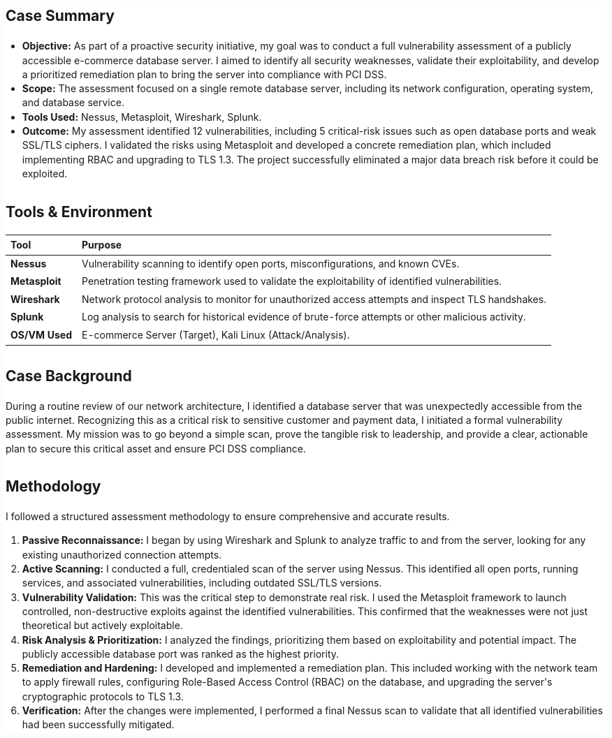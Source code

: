 

## Case Summary
- **Objective:** As part of a proactive security initiative, my goal was to conduct a full vulnerability assessment of a publicly accessible e-commerce database server. I aimed to identify all security weaknesses, validate their exploitability, and develop a prioritized remediation plan to bring the server into compliance with PCI DSS.
- **Scope:** The assessment focused on a single remote database server, including its network configuration, operating system, and database service.
- **Tools Used:** Nessus, Metasploit, Wireshark, Splunk.
- **Outcome:** My assessment identified 12 vulnerabilities, including 5 critical-risk issues such as open database ports and weak SSL/TLS ciphers. I validated the risks using Metasploit and developed a concrete remediation plan, which included implementing RBAC and upgrading to TLS 1.3. The project successfully eliminated a major data breach risk before it could be exploited.



## Tools & Environment
| Tool | Purpose |
| :--- | :--- |
| **Nessus** | Vulnerability scanning to identify open ports, misconfigurations, and known CVEs. |
| **Metasploit** | Penetration testing framework used to validate the exploitability of identified vulnerabilities. |
| **Wireshark** | Network protocol analysis to monitor for unauthorized access attempts and inspect TLS handshakes. |
| **Splunk** | Log analysis to search for historical evidence of brute-force attempts or other malicious activity. |
| **OS/VM Used** | E-commerce Server (Target), Kali Linux (Attack/Analysis). |



## Case Background
During a routine review of our network architecture, I identified a database server that was unexpectedly accessible from the public internet. Recognizing this as a critical risk to sensitive customer and payment data, I initiated a formal vulnerability assessment. My mission was to go beyond a simple scan, prove the tangible risk to leadership, and provide a clear, actionable plan to secure this critical asset and ensure PCI DSS compliance.



## Methodology
I followed a structured assessment methodology to ensure comprehensive and accurate results.

1.  **Passive Reconnaissance:** I began by using Wireshark and Splunk to analyze traffic to and from the server, looking for any existing unauthorized connection attempts.
2.  **Active Scanning:** I conducted a full, credentialed scan of the server using Nessus. This identified all open ports, running services, and associated vulnerabilities, including outdated SSL/TLS versions.
3.  **Vulnerability Validation:** This was the critical step to demonstrate real risk. I used the Metasploit framework to launch controlled, non-destructive exploits against the identified vulnerabilities. This confirmed that the weaknesses were not just theoretical but actively exploitable.
4.  **Risk Analysis & Prioritization:** I analyzed the findings, prioritizing them based on exploitability and potential impact. The publicly accessible database port was ranked as the highest priority.
5.  **Remediation and Hardening:** I developed and implemented a remediation plan. This included working with the network team to apply firewall rules, configuring Role-Based Access Control (RBAC) on the database, and upgrading the server's cryptographic protocols to TLS 1.3.
6.  **Verification:** After the changes were implemented, I performed a final Nessus scan to validate that all identified vulnerabilities had been successfully mitigated.
